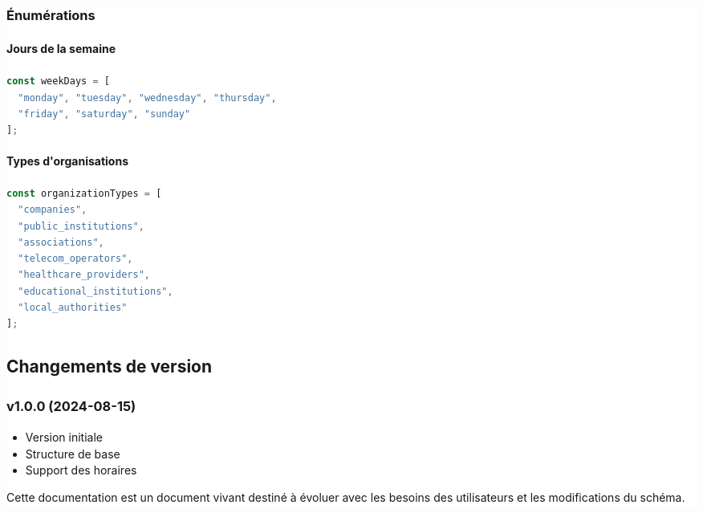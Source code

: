 ### Énumérations

#### Jours de la semaine
```javascript
const weekDays = [
  "monday", "tuesday", "wednesday", "thursday",
  "friday", "saturday", "sunday"
];
```


#### Types d'organisations
```javascript
const organizationTypes = [
  "companies",
  "public_institutions",
  "associations",
  "telecom_operators",
  "healthcare_providers",
  "educational_institutions",
  "local_authorities"
];
```


## Changements de version

### v1.0.0 (2024-08-15)
- Version initiale
- Structure de base
- Support des horaires

Cette documentation est un document vivant destiné à évoluer avec les besoins des utilisateurs et les modifications du schéma.
